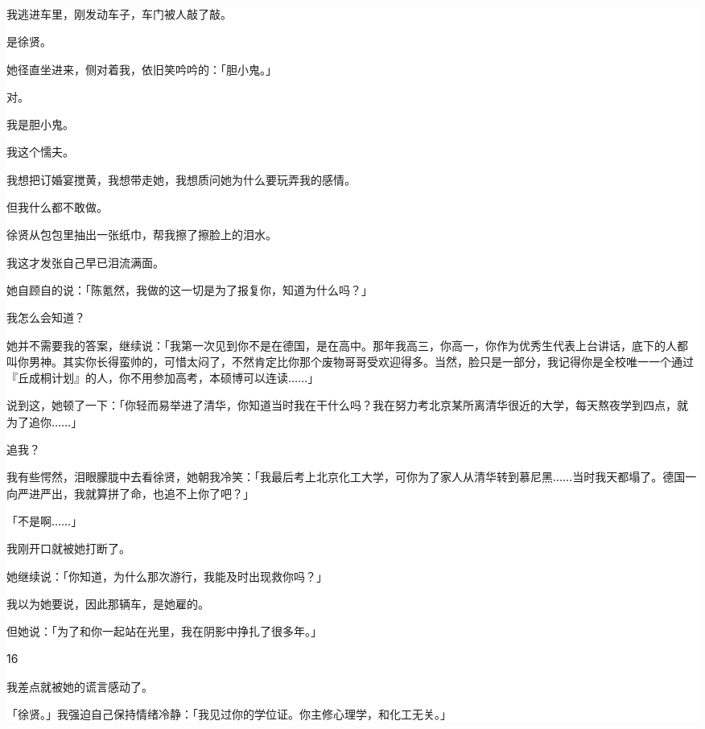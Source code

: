 我逃进车里，刚发动车子，车门被人敲了敲。


是徐贤。


她径直坐进来，侧对着我，依旧笑吟吟的：「胆小鬼。」


对。


我是胆小鬼。


我这个懦夫。


我想把订婚宴搅黄，我想带走她，我想质问她为什么要玩弄我的感情。


但我什么都不敢做。


徐贤从包包里抽出一张纸巾，帮我擦了擦脸上的泪水。


我这才发张自己早已泪流满面。


她自顾自的说：「陈氪然，我做的这一切是为了报复你，知道为什么吗？」


我怎么会知道？


她并不需要我的答案，继续说：「我第一次见到你不是在德国，是在高中。那年我高三，你高一，你作为优秀生代表上台讲话，底下的人都叫你男神。其实你长得蛮帅的，可惜太闷了，不然肯定比你那个废物哥哥受欢迎得多。当然，脸只是一部分，我记得你是全校唯一一个通过『丘成桐计划』的人，你不用参加高考，本硕博可以连读……」


说到这，她顿了一下：「你轻而易举进了清华，你知道当时我在干什么吗？我在努力考北京某所离清华很近的大学，每天熬夜学到四点，就为了追你……」


追我？


我有些愕然，泪眼朦胧中去看徐贤，她朝我冷笑：「我最后考上北京化工大学，可你为了家人从清华转到慕尼黑……当时我天都塌了。德国一向严进严出，我就算拼了命，也追不上你了吧？」


「不是啊……」


我刚开口就被她打断了。


她继续说：「你知道，为什么那次游行，我能及时出现救你吗？」


我以为她要说，因此那辆车，是她雇的。


但她说：「为了和你一起站在光里，我在阴影中挣扎了很多年。」


16


我差点就被她的谎言感动了。


「徐贤。」我强迫自己保持情绪冷静：「我见过你的学位证。你主修心理学，和化工无关。」
